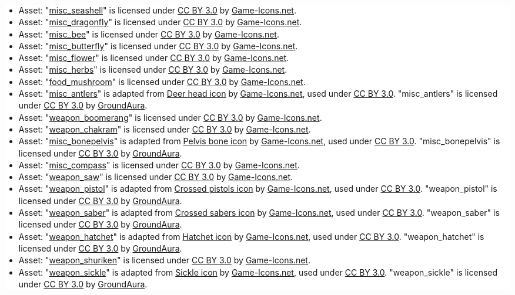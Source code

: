 - Asset: "[misc_seashell](https://game-icons.net/1x1/lorc/spiral-shell.html)" is licensed under [CC BY 3.0](https://creativecommons.org/licenses/by/3.0/) by [Game-Icons.net](https://game-icons.net/).
- Asset: "[misc_dragonfly](https://game-icons.net/1x1/lorc/dragonfly.html)" is licensed under [CC BY 3.0](https://creativecommons.org/licenses/by/3.0/) by [Game-Icons.net](https://game-icons.net/).
- Asset: "[misc_bee](https://game-icons.net/1x1/lorc/bee.html)" is licensed under [CC BY 3.0](https://creativecommons.org/licenses/by/3.0/) by [Game-Icons.net](https://game-icons.net/).
- Asset: "[misc_butterfly](https://game-icons.net/1x1/lorc/butterfly.html)" is licensed under [CC BY 3.0](https://creativecommons.org/licenses/by/3.0/) by [Game-Icons.net](https://game-icons.net/).
- Asset: "[misc_flower](https://game-icons.net/1x1/delapouite/flower-star.html)" is licensed under [CC BY 3.0](https://creativecommons.org/licenses/by/3.0/) by [Game-Icons.net](https://game-icons.net/).
- Asset: "[misc_herbs](https://game-icons.net/1x1/delapouite/herbs-bundle.html)" is licensed under [CC BY 3.0](https://creativecommons.org/licenses/by/3.0/) by [Game-Icons.net](https://game-icons.net/).
- Asset: "[food_mushroom](https://game-icons.net/1x1/lorc/mushroom-gills.html)" is licensed under [CC BY 3.0](https://creativecommons.org/licenses/by/3.0/) by [Game-Icons.net](https://game-icons.net/).
- Asset: "[misc_antlers](https://www.nexusmods.com/skyrimspecialedition/mods/90508)" is adapted from [Deer head icon](https://game-icons.net/1x1/caro-asercion/deer-head.html) by [Game-Icons.net](https://game-icons.net/), used under [CC BY 3.0](https://creativecommons.org/licenses/by/3.0/). "misc_antlers" is licensed under [CC BY 3.0](https://creativecommons.org/licenses/by/3.0/) by [GroundAura](https://www.nexusmods.com/users/97658973).
- Asset: "[weapon_boomerang](https://game-icons.net/1x1/delapouite/boomerang.html)" is licensed under [CC BY 3.0](https://creativecommons.org/licenses/by/3.0/) by [Game-Icons.net](https://game-icons.net/).
- Asset: "[weapon_chakram](https://game-icons.net/1x1/delapouite/chakram.html)" is licensed under [CC BY 3.0](https://creativecommons.org/licenses/by/3.0/) by [Game-Icons.net](https://game-icons.net/).
- Asset: "[misc_bonepelvis](https://www.nexusmods.com/skyrimspecialedition/mods/90508)" is adapted from [Pelvis bone icon](https://game-icons.net/1x1/delapouite/pelvis-bone.html) by [Game-Icons.net](https://game-icons.net/), used under [CC BY 3.0](https://creativecommons.org/licenses/by/3.0/). "misc_bonepelvis" is licensed under [CC BY 3.0](https://creativecommons.org/licenses/by/3.0/) by [GroundAura](https://www.nexusmods.com/users/97658973).
- Asset: "[misc_compass](https://game-icons.net/1x1/lorc/compass.html)" is licensed under [CC BY 3.0](https://creativecommons.org/licenses/by/3.0/) by [Game-Icons.net](https://game-icons.net/).
- Asset: "[weapon_saw](https://game-icons.net/1x1/delapouite/crosscut-saw.html)" is licensed under [CC BY 3.0](https://creativecommons.org/licenses/by/3.0/) by [Game-Icons.net](https://game-icons.net/).
- Asset: "[weapon_pistol](https://www.nexusmods.com/skyrimspecialedition/mods/90508)" is adapted from [Crossed pistols icon](https://game-icons.net/1x1/lorc/crossed-pistols.html) by [Game-Icons.net](https://game-icons.net/), used under [CC BY 3.0](https://creativecommons.org/licenses/by/3.0/). "weapon_pistol" is licensed under [CC BY 3.0](https://creativecommons.org/licenses/by/3.0/) by [GroundAura](https://www.nexusmods.com/users/97658973).
- Asset: "[weapon_saber](https://www.nexusmods.com/skyrimspecialedition/mods/90508)" is adapted from [Crossed sabers icon](https://game-icons.net/1x1/lorc/crossed-sabres.html) by [Game-Icons.net](https://game-icons.net/), used under [CC BY 3.0](https://creativecommons.org/licenses/by/3.0/). "weapon_saber" is licensed under [CC BY 3.0](https://creativecommons.org/licenses/by/3.0/) by [GroundAura](https://www.nexusmods.com/users/97658973).
- Asset: "[weapon_hatchet](https://www.nexusmods.com/skyrimspecialedition/mods/90508)" is adapted from [Hatchet icon](https://game-icons.net/1x1/delapouite/hatchet.html) by [Game-Icons.net](https://game-icons.net/), used under [CC BY 3.0](https://creativecommons.org/licenses/by/3.0/). "weapon_hatchet" is licensed under [CC BY 3.0](https://creativecommons.org/licenses/by/3.0/) by [GroundAura](https://www.nexusmods.com/users/97658973).
- Asset: "[weapon_shuriken](https://game-icons.net/1x1/darkzaitzev/shuriken.html)" is licensed under [CC BY 3.0](https://creativecommons.org/licenses/by/3.0/) by [Game-Icons.net](https://game-icons.net/).
- Asset: "[weapon_sickle](https://www.nexusmods.com/skyrimspecialedition/mods/90508)" is adapted from [Sickle icon](https://game-icons.net/1x1/delapouite/sickle.html) by [Game-Icons.net](https://game-icons.net/), used under [CC BY 3.0](https://creativecommons.org/licenses/by/3.0/). "weapon_sickle" is licensed under [CC BY 3.0](https://creativecommons.org/licenses/by/3.0/) by [GroundAura](https://www.nexusmods.com/users/97658973).